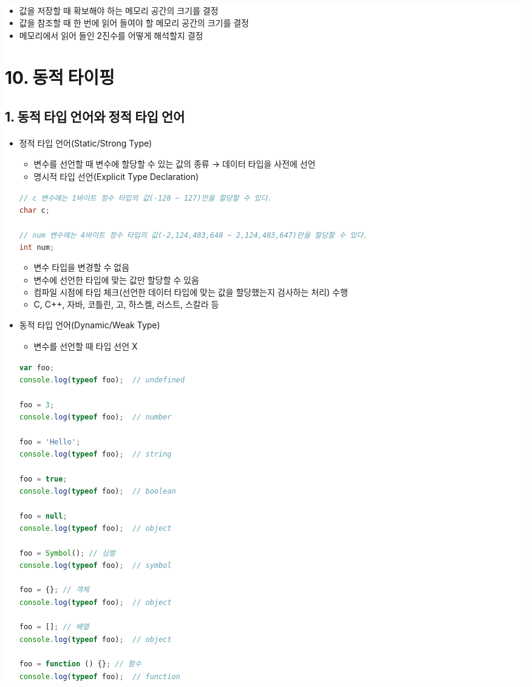 - 값을 저장할 때 확보해야 하는 메모리 공간의 크기를 결정
- 값을 참조할 때 한 번에 읽어 들여야 할 메모리 공간의 크기를 결정
- 메모리에서 읽어 들인 2진수를 어떻게 해석할지 결정

# 10. 동적 타이핑

## 1. 동적 타입 언어와 정적 타입 언어

- 정적 타입 언어(Static/Strong Type)
    - 변수를 선언할 때 변수에 할당할 수 있는 값의 종류 → 데이터 타입을 사전에 선언
    - 명시적 타입 선언(Explicit Type Declaration)
    
    ```cpp
    // c 변수에는 1바이트 정수 타입의 값(-128 ~ 127)만을 할당할 수 있다.
    char c;
    
    // num 변수에는 4바이트 정수 타입의 값(-2,124,483,648 ~ 2,124,483,647)만을 할당할 수 있다.
    int num;
    ```
    
    - 변수 타입을 변경할 수 없음
    - 변수에 선언한 타입에 맞는 값만 할당할 수 있음
    - 컴파일 시점에 타입 체크(선언한 데이터 타입에 맞는 값을 할당했는지 검사하는 처리) 수행
    - C, C++, 자바, 코틀린, 고, 하스켈, 러스트, 스칼라 등
- 동적 타입 언어(Dynamic/Weak Type)
    - 변수를 선언할 때 타입 선언 X
    
    ```jsx
    var foo;
    console.log(typeof foo);  // undefined
    
    foo = 3;
    console.log(typeof foo);  // number
    
    foo = 'Hello';
    console.log(typeof foo);  // string
    
    foo = true;
    console.log(typeof foo);  // boolean
    
    foo = null;
    console.log(typeof foo);  // object
    
    foo = Symbol(); // 심벌
    console.log(typeof foo);  // symbol
    
    foo = {}; // 객체
    console.log(typeof foo);  // object
    
    foo = []; // 배열
    console.log(typeof foo);  // object
    
    foo = function () {}; // 함수
    console.log(typeof foo);  // function
    ```
    